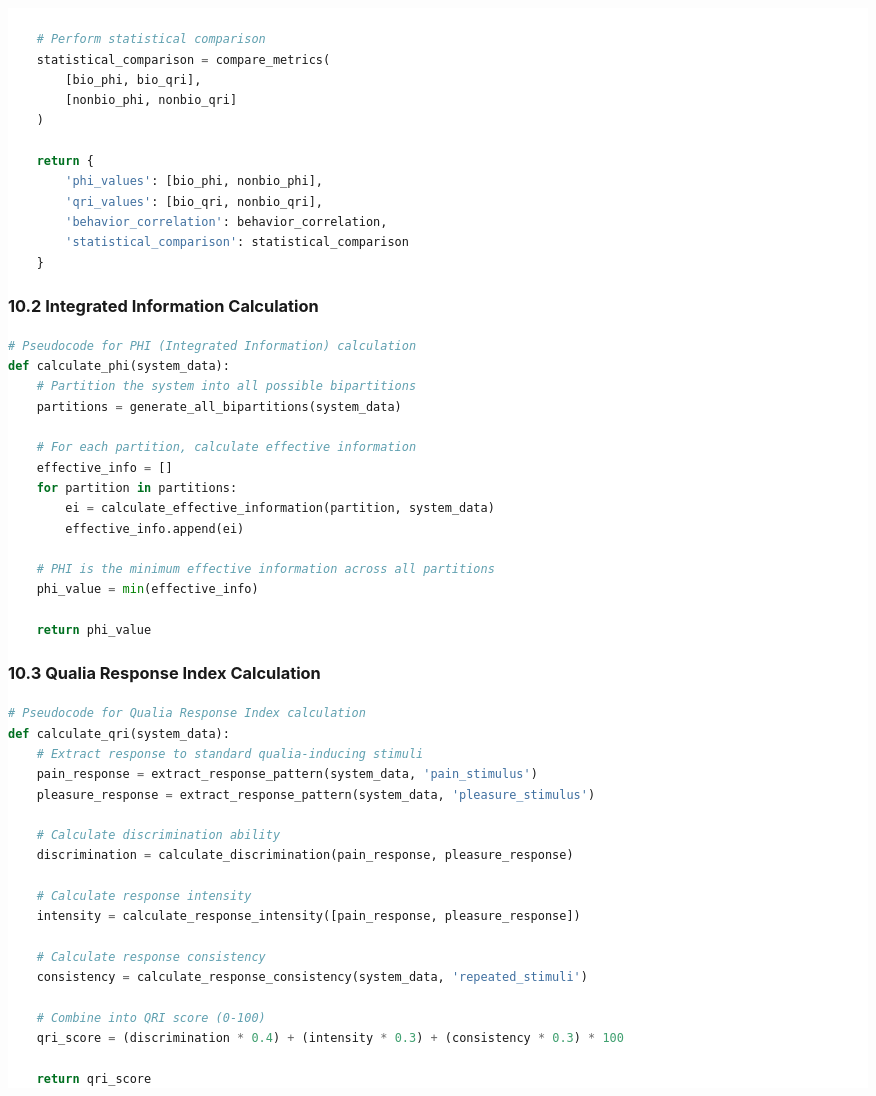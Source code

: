 ```python
    
    # Perform statistical comparison
    statistical_comparison = compare_metrics(
        [bio_phi, bio_qri], 
        [nonbio_phi, nonbio_qri]
    )
    
    return {
        'phi_values': [bio_phi, nonbio_phi],
        'qri_values': [bio_qri, nonbio_qri],
        'behavior_correlation': behavior_correlation,
        'statistical_comparison': statistical_comparison
    }
```

### 10.2 Integrated Information Calculation

```python
# Pseudocode for PHI (Integrated Information) calculation
def calculate_phi(system_data):
    # Partition the system into all possible bipartitions
    partitions = generate_all_bipartitions(system_data)
    
    # For each partition, calculate effective information
    effective_info = []
    for partition in partitions:
        ei = calculate_effective_information(partition, system_data)
        effective_info.append(ei)
    
    # PHI is the minimum effective information across all partitions
    phi_value = min(effective_info)
    
    return phi_value
```

### 10.3 Qualia Response Index Calculation

```python
# Pseudocode for Qualia Response Index calculation
def calculate_qri(system_data):
    # Extract response to standard qualia-inducing stimuli
    pain_response = extract_response_pattern(system_data, 'pain_stimulus')
    pleasure_response = extract_response_pattern(system_data, 'pleasure_stimulus')
    
    # Calculate discrimination ability
    discrimination = calculate_discrimination(pain_response, pleasure_response)
    
    # Calculate response intensity
    intensity = calculate_response_intensity([pain_response, pleasure_response])
    
    # Calculate response consistency
    consistency = calculate_response_consistency(system_data, 'repeated_stimuli')
    
    # Combine into QRI score (0-100)
    qri_score = (discrimination * 0.4) + (intensity * 0.3) + (consistency * 0.3) * 100
    
    return qri_score
```
